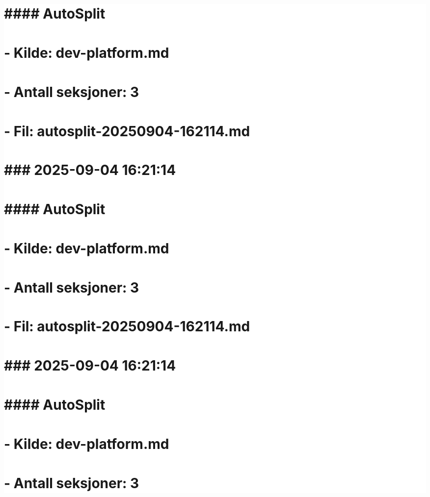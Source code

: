 # \#### AutoSplit

# \- Kilde: dev-platform.md

# \- Antall seksjoner: 3

# \- Fil: autosplit-20250904-162114.md

#

#

#

#

# \### 2025-09-04 16:21:14

# \#### AutoSplit

# \- Kilde: dev-platform.md

# \- Antall seksjoner: 3

# \- Fil: autosplit-20250904-162114.md

#

#

#

#

# \### 2025-09-04 16:21:14

# \#### AutoSplit

# \- Kilde: dev-platform.md

# \- Antall seksjoner: 3
